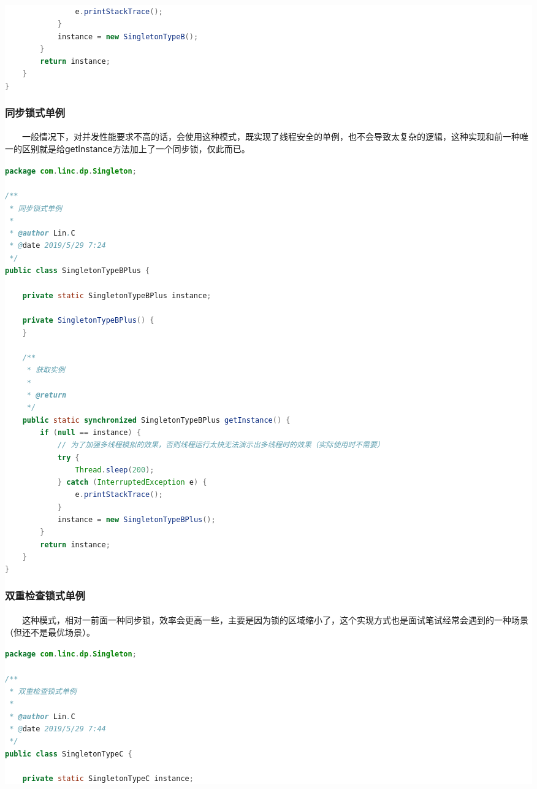 ```java
                e.printStackTrace();
            }
            instance = new SingletonTypeB();
        }
        return instance;
    }
}
```

### 同步锁式单例
&emsp;&emsp;一般情况下，对并发性能要求不高的话，会使用这种模式，既实现了线程安全的单例，也不会导致太复杂的逻辑，这种实现和前一种唯一的区别就是给getInstance方法加上了一个同步锁，仅此而已。
```java
package com.linc.dp.Singleton;

/**
 * 同步锁式单例
 *
 * @author Lin.C
 * @date 2019/5/29 7:24
 */
public class SingletonTypeBPlus {

    private static SingletonTypeBPlus instance;

    private SingletonTypeBPlus() {
    }

    /**
     * 获取实例
     *
     * @return
     */
    public static synchronized SingletonTypeBPlus getInstance() {
        if (null == instance) {
            // 为了加强多线程模拟的效果，否则线程运行太快无法演示出多线程时的效果（实际使用时不需要）
            try {
                Thread.sleep(200);
            } catch (InterruptedException e) {
                e.printStackTrace();
            }
            instance = new SingletonTypeBPlus();
        }
        return instance;
    }
}
```

### 双重检查锁式单例
&emsp;&emsp;这种模式，相对一前面一种同步锁，效率会更高一些，主要是因为锁的区域缩小了，这个实现方式也是面试笔试经常会遇到的一种场景（但还不是最优场景）。
```java
package com.linc.dp.Singleton;

/**
 * 双重检查锁式单例
 *
 * @author Lin.C
 * @date 2019/5/29 7:44
 */
public class SingletonTypeC {

    private static SingletonTypeC instance;

```